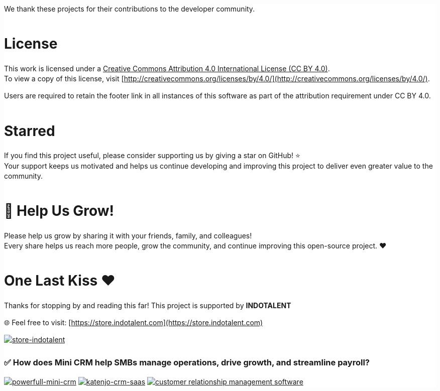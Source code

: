 We thank these projects for their contributions to the developer community.


# License

This work is licensed under a [Creative Commons Attribution 4.0 International License (CC BY 4.0)](http://creativecommons.org/licenses/by/4.0/).  
To view a copy of this license, visit [http://creativecommons.org/licenses/by/4.0/](http://creativecommons.org/licenses/by/4.0/).

Users are required to retain the footer link in all instances of this software as part of the attribution requirement under CC BY 4.0.



# Starred  
If you find this project useful, please consider supporting us by giving a star on GitHub! ⭐  
Your support keeps us motivated and helps us continue developing and improving this project to deliver even greater value to the community.   


# 🌱 Help Us Grow!  
Please help us grow by sharing it with your friends, family, and colleagues!  
Every share helps us reach more people, grow the community, and continue improving this open-source project. ❤️  
 


# One Last Kiss ❤️  

Thanks for stopping by and reading this far! This project is supported by **INDOTALENT**

🌐 Feel free to visit: [https://store.indotalent.com](https://store.indotalent.com)  

[![store-indotalent](https://cdn.shopify.com/s/files/1/0097/8422/9945/files/store-indotalent-hero.png?v=1737235553)](https://store.indotalent.com)
### ✅ **How does Mini CRM help SMBs manage operations, drive growth, and streamline payroll?**
[![powerfull-mini-crm](https://cdn.shopify.com/s/files/1/0097/8422/9945/files/powerfull-mini-crm-for-smb.png?v=1737992595)](https://store.indotalent.com)
[![katenjo-crm-saas](https://store.indotalent.com/cdn/shop/files/hero1_f05d44f6-1298-4d0c-a46d-05395a7731d1_1024x1024@2x.png?v=1737932377)](https://store.indotalent.com/collections/featured-product/products/katenjo-crm-full-stack-edition-saas-multi-tenant)
[![customer relationship management software](https://store.indotalent.com/cdn/shop/files/hero-crm-platinum-customer-relationship-management3_b5af66b6-3af1-41a0-a90e-e39c6d05ac67_1024x1024@2x.jpg?v=1739085851)](https://store.indotalent.com/)




